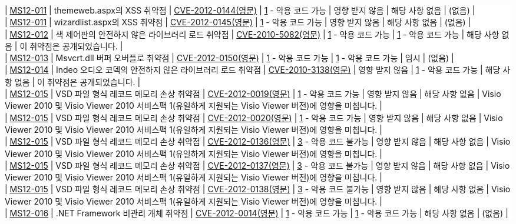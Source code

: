 | [MS12-011](https://technet.microsoft.com/ko-kr/security/bulletin/ms12-011) | themeweb.aspx의 XSS 취약점                               | [CVE-2012-0144(영문)](https://www.cve.mitre.org/cgi-bin/cvename.cgi?name=cve-2012-0144) | [1](https://technet.microsoft.com/ko-kr/security/cc998259.aspx) - 악용 코드 가능        | 영향 받지 않음                                                                         | 해당 사항 없음               | (없음)                                                                                                    |  
| [MS12-011](https://technet.microsoft.com/ko-kr/security/bulletin/ms12-011) | wizardlist.aspx의 XSS 취약점                             | [CVE-2012-0145(영문)](https://www.cve.mitre.org/cgi-bin/cvename.cgi?name=cve-2012-0145) | [1](https://technet.microsoft.com/ko-kr/security/cc998259.aspx) - 악용 코드 가능        | 영향 받지 않음                                                                         | 해당 사항 없음               | (없음)                                                                                                    |  
| [MS12-012](https://technet.microsoft.com/ko-kr/security/bulletin/ms12-012) | 색 제어판의 안전하지 않은 라이브러리 로드 취약점         | [CVE-2010-5082(영문)](https://www.cve.mitre.org/cgi-bin/cvename.cgi?name=cve-2010-5082) | [1](https://technet.microsoft.com/ko-kr/security/cc998259.aspx) - 악용 코드 가능        | [1](https://technet.microsoft.com/ko-kr/security/cc998259.aspx) - 악용 코드 가능        | 해당 사항 없음               | 이 취약점은 공개되었습니다.                                                                               |  
| [MS12-013](https://technet.microsoft.com/ko-kr/security/bulletin/ms12-013) | Msvcrt.dll 버퍼 오버플로 취약점                          | [CVE-2012-0150(영문)](https://www.cve.mitre.org/cgi-bin/cvename.cgi?name=cve-2012-0150) | [1](https://technet.microsoft.com/ko-kr/security/cc998259.aspx) - 악용 코드 가능        | [1](https://technet.microsoft.com/ko-kr/security/cc998259.aspx) - 악용 코드 가능        | 임시                         | (없음)                                                                                                    |  
| [MS12-014](https://technet.microsoft.com/ko-kr/security/bulletin/ms12-014) | Indeo 오디오 코덱의 안전하지 않은 라이브러리 로드 취약점 | [CVE-2010-3138(영문)](https://www.cve.mitre.org/cgi-bin/cvename.cgi?name=cve-2010-3138) | 영향 받지 않음                                                                         | [1](https://technet.microsoft.com/ko-kr/security/cc998259.aspx) - 악용 코드 가능        | 해당 사항 없음               | 이 취약점은 공개되었습니다.                                                                               |  
| [MS12-015](https://technet.microsoft.com/ko-kr/security/bulletin/ms12-015) | VSD 파일 형식 레코드 메모리 손상 취약점                  | [CVE-2012-0019(영문)](https://www.cve.mitre.org/cgi-bin/cvename.cgi?name=cve-2012-0019) | [1](https://technet.microsoft.com/ko-kr/security/cc998259.aspx) - 악용 코드 가능        | 영향 받지 않음                                                                         | 해당 사항 없음               | Visio Viewer 2010 및 Visio Viewer 2010 서비스팩 1(유일하게 지원되는 Visio Viewer 버전)에 영향을 미칩니다. |  
| [MS12-015](https://technet.microsoft.com/ko-kr/security/bulletin/ms12-015) | VSD 파일 형식 레코드 메모리 손상 취약점                  | [CVE-2012-0020(영문)](https://www.cve.mitre.org/cgi-bin/cvename.cgi?name=cve-2012-0020) | [1](https://technet.microsoft.com/ko-kr/security/cc998259.aspx) - 악용 코드 가능        | 영향 받지 않음                                                                         | 해당 사항 없음               | Visio Viewer 2010 및 Visio Viewer 2010 서비스팩 1(유일하게 지원되는 Visio Viewer 버전)에 영향을 미칩니다. |  
| [MS12-015](https://technet.microsoft.com/ko-kr/security/bulletin/ms12-015) | VSD 파일 형식 레코드 메모리 손상 취약점                  | [CVE-2012-0136(영문)](https://www.cve.mitre.org/cgi-bin/cvename.cgi?name=cve-2012-0136) | [3](https://technet.microsoft.com/ko-kr/security/cc998259.aspx) - 악용 코드 불가능      | 영향 받지 않음                                                                         | 해당 사항 없음               | Visio Viewer 2010 및 Visio Viewer 2010 서비스팩 1(유일하게 지원되는 Visio Viewer 버전)에 영향을 미칩니다. |  
| [MS12-015](https://technet.microsoft.com/ko-kr/security/bulletin/ms12-015) | VSD 파일 형식 레코드 메모리 손상 취약점                  | [CVE-2012-0137(영문)](https://www.cve.mitre.org/cgi-bin/cvename.cgi?name=cve-2012-0137) | [3](https://technet.microsoft.com/ko-kr/security/cc998259.aspx) - 악용 코드 불가능      | 영향 받지 않음                                                                         | 해당 사항 없음               | Visio Viewer 2010 및 Visio Viewer 2010 서비스팩 1(유일하게 지원되는 Visio Viewer 버전)에 영향을 미칩니다. |  
| [MS12-015](https://technet.microsoft.com/ko-kr/security/bulletin/ms12-015) | VSD 파일 형식 레코드 메모리 손상 취약점                  | [CVE-2012-0138(영문)](https://www.cve.mitre.org/cgi-bin/cvename.cgi?name=cve-2012-0138) | [3](https://technet.microsoft.com/ko-kr/security/cc998259.aspx) - 악용 코드 불가능      | 영향 받지 않음                                                                         | 해당 사항 없음               | Visio Viewer 2010 및 Visio Viewer 2010 서비스팩 1(유일하게 지원되는 Visio Viewer 버전)에 영향을 미칩니다. |  
| [MS12-016](https://technet.microsoft.com/ko-kr/security/bulletin/ms12-016) | .NET Framework 비관리 개체 취약점                        | [CVE-2012-0014(영문)](https://www.cve.mitre.org/cgi-bin/cvename.cgi?name=cve-2012-0014) | [1](https://technet.microsoft.com/ko-kr/security/cc998259.aspx) - 악용 코드 가능        | [1](https://technet.microsoft.com/ko-kr/security/cc998259.aspx) - 악용 코드 가능        | 해당 사항 없음               | (없음)                                                                                                    |  